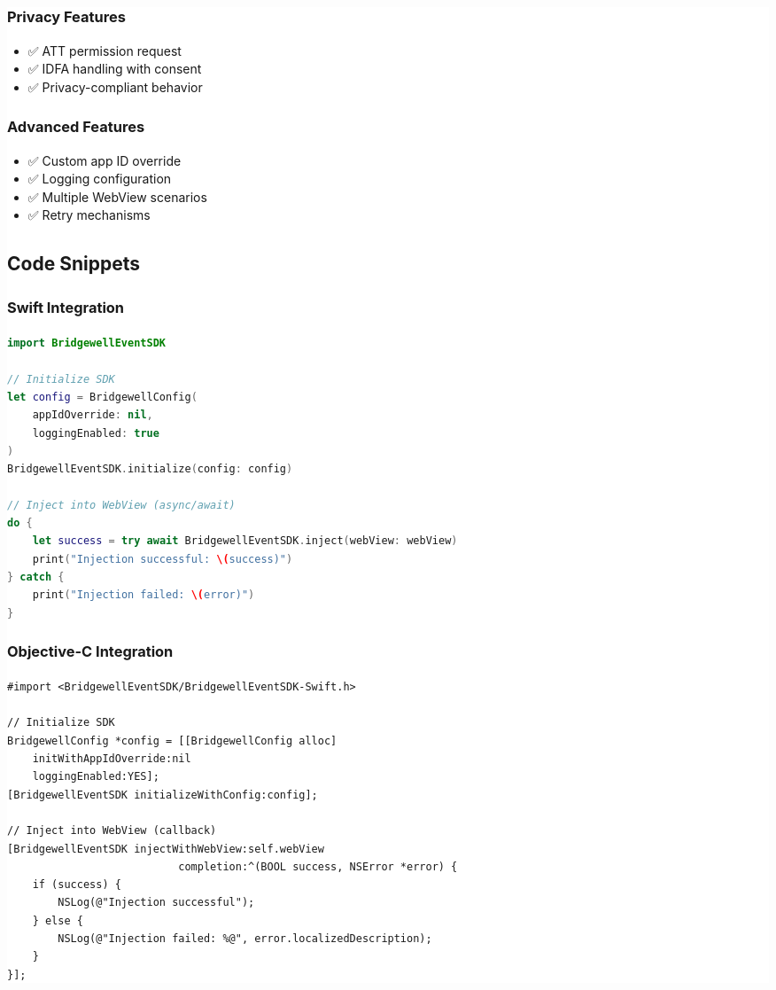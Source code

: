### Privacy Features
- ✅ ATT permission request
- ✅ IDFA handling with consent
- ✅ Privacy-compliant behavior

### Advanced Features
- ✅ Custom app ID override
- ✅ Logging configuration
- ✅ Multiple WebView scenarios
- ✅ Retry mechanisms

## Code Snippets

### Swift Integration
```swift
import BridgewellEventSDK

// Initialize SDK
let config = BridgewellConfig(
    appIdOverride: nil,
    loggingEnabled: true
)
BridgewellEventSDK.initialize(config: config)

// Inject into WebView (async/await)
do {
    let success = try await BridgewellEventSDK.inject(webView: webView)
    print("Injection successful: \(success)")
} catch {
    print("Injection failed: \(error)")
}
```

### Objective-C Integration
```objc
#import <BridgewellEventSDK/BridgewellEventSDK-Swift.h>

// Initialize SDK
BridgewellConfig *config = [[BridgewellConfig alloc] 
    initWithAppIdOverride:nil 
    loggingEnabled:YES];
[BridgewellEventSDK initializeWithConfig:config];

// Inject into WebView (callback)
[BridgewellEventSDK injectWithWebView:self.webView 
                           completion:^(BOOL success, NSError *error) {
    if (success) {
        NSLog(@"Injection successful");
    } else {
        NSLog(@"Injection failed: %@", error.localizedDescription);
    }
}];
```

